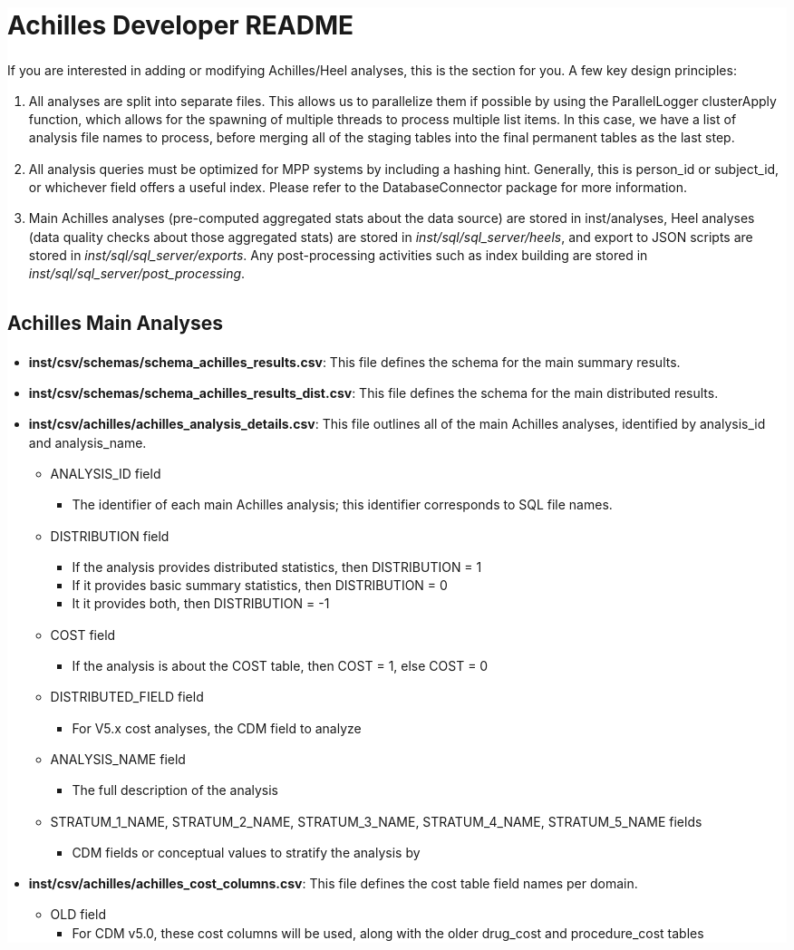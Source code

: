 # Achilles Developer README

If you are interested in adding or modifying Achilles/Heel analyses, this is the section for you. A few key design principles:

1. All analyses are split into separate files. This allows us to parallelize them if possible by using the ParallelLogger clusterApply function, which allows for the spawning of multiple threads to process multiple list items. In this case, we have a list of analysis file names to process, before merging all of the staging tables into the final permanent tables as the last step.

2. All analysis queries must be optimized for MPP systems by including a hashing hint. Generally, this is person_id or subject_id, or whichever field offers a useful index. Please refer to the DatabaseConnector package for more information.

3. Main Achilles analyses (pre-computed aggregated stats about the data source) are stored in inst/analyses, Heel analyses (data quality checks about those aggregated stats) are stored in *inst/sql/sql_server/heels*, and export to JSON scripts are stored in *inst/sql/sql_server/exports*. Any post-processing activities such as index building are stored in *inst/sql/sql_server/post_processing*.

## Achilles Main Analyses

* **inst/csv/schemas/schema_achilles_results.csv**: This file defines the schema for the main summary results.

* **inst/csv/schemas/schema_achilles_results_dist.csv**: This file defines the schema for the main distributed results.

* **inst/csv/achilles/achilles_analysis_details.csv**: This file outlines all of the main Achilles analyses, identified by analysis_id and analysis_name.

  + ANALYSIS_ID field
    - The identifier of each main Achilles analysis; this identifier corresponds to SQL file names.
    
  + DISTRIBUTION field
    - If the analysis provides distributed statistics, then DISTRIBUTION = 1
    - If it provides basic summary statistics, then DISTRIBUTION = 0
    - It it provides both, then DISTRIBUTION = -1

  + COST field
    - If the analysis is about the COST table, then COST = 1, else COST = 0

  + DISTRIBUTED_FIELD field
    - For V5.x cost analyses, the CDM field to analyze
    
  + ANALYSIS_NAME field
    - The full description of the analysis
    
  + STRATUM_1_NAME, STRATUM_2_NAME, STRATUM_3_NAME, STRATUM_4_NAME, STRATUM_5_NAME fields
    - CDM fields or conceptual values to stratify the analysis by
  
* **inst/csv/achilles/achilles_cost_columns.csv**: This file defines the cost table field names per domain.

  + OLD field
    - For CDM v5.0, these cost columns will be used, along with the older drug_cost and procedure_cost tables
